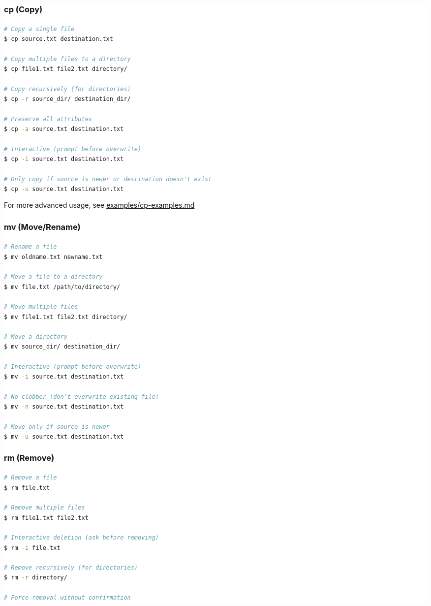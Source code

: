 ### cp (Copy)

```bash
# Copy a single file
$ cp source.txt destination.txt

# Copy multiple files to a directory
$ cp file1.txt file2.txt directory/

# Copy recursively (for directories)
$ cp -r source_dir/ destination_dir/

# Preserve all attributes
$ cp -a source.txt destination.txt

# Interactive (prompt before overwrite)
$ cp -i source.txt destination.txt

# Only copy if source is newer or destination doesn't exist
$ cp -u source.txt destination.txt
```

For more advanced usage, see [examples/cp-examples.md](../examples/cp-examples.md)

### mv (Move/Rename)

```bash
# Rename a file
$ mv oldname.txt newname.txt

# Move a file to a directory
$ mv file.txt /path/to/directory/

# Move multiple files
$ mv file1.txt file2.txt directory/

# Move a directory
$ mv source_dir/ destination_dir/

# Interactive (prompt before overwrite)
$ mv -i source.txt destination.txt

# No clobber (don't overwrite existing file)
$ mv -n source.txt destination.txt

# Move only if source is newer
$ mv -u source.txt destination.txt
```

### rm (Remove)

```bash
# Remove a file
$ rm file.txt

# Remove multiple files
$ rm file1.txt file2.txt

# Interactive deletion (ask before removing)
$ rm -i file.txt

# Remove recursively (for directories)
$ rm -r directory/

# Force removal without confirmation
```